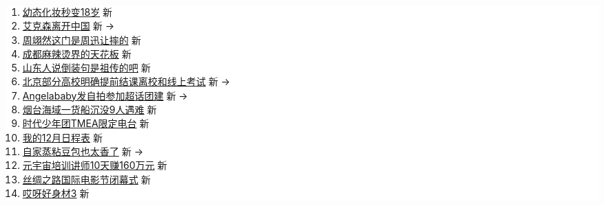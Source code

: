 1. [幼态化妆秒变18岁](https://s.weibo.com//weibo?q=%23%E5%B9%BC%E6%80%81%E5%8C%96%E5%A6%86%E7%A7%92%E5%8F%9818%E5%B2%81%23&Refer=top)
   新
1. [艾克森离开中国](https://s.weibo.com//weibo?q=%23%E8%89%BE%E5%85%8B%E6%A3%AE%E7%A6%BB%E5%BC%80%E4%B8%AD%E5%9B%BD%23&Refer=top)
   新 ->
1. [周翊然这门是周迅让摔的](https://s.weibo.com//weibo?q=%23%E5%91%A8%E7%BF%8A%E7%84%B6%E8%BF%99%E9%97%A8%E6%98%AF%E5%91%A8%E8%BF%85%E8%AE%A9%E6%91%94%E7%9A%84%23&Refer=top)
   新
1. [成都麻辣烫界的天花板](https://s.weibo.com//weibo?q=%23%E6%88%90%E9%83%BD%E9%BA%BB%E8%BE%A3%E7%83%AB%E7%95%8C%E7%9A%84%E5%A4%A9%E8%8A%B1%E6%9D%BF%23&Refer=top)
   新
1. [山东人说倒装句是祖传的吧](https://s.weibo.com//weibo?q=%23%E5%B1%B1%E4%B8%9C%E4%BA%BA%E8%AF%B4%E5%80%92%E8%A3%85%E5%8F%A5%E6%98%AF%E7%A5%96%E4%BC%A0%E7%9A%84%E5%90%A7%23&Refer=top)
   新
1. [北京部分高校明确提前结课离校和线上考试](https://s.weibo.com//weibo?q=%23%E5%8C%97%E4%BA%AC%E9%83%A8%E5%88%86%E9%AB%98%E6%A0%A1%E6%98%8E%E7%A1%AE%E6%8F%90%E5%89%8D%E7%BB%93%E8%AF%BE%E7%A6%BB%E6%A0%A1%E5%92%8C%E7%BA%BF%E4%B8%8A%E8%80%83%E8%AF%95%23&Refer=top)
   新 ->
1. [Angelababy发自拍参加超话团建](https://s.weibo.com//weibo?q=%23Angelababy%E5%8F%91%E8%87%AA%E6%8B%8D%E5%8F%82%E5%8A%A0%E8%B6%85%E8%AF%9D%E5%9B%A2%E5%BB%BA%23&Refer=top)
   新 ->
1. [烟台海域一货船沉没9人遇难](https://s.weibo.com//weibo?q=%23%E7%83%9F%E5%8F%B0%E6%B5%B7%E5%9F%9F%E4%B8%80%E8%B4%A7%E8%88%B9%E6%B2%89%E6%B2%A19%E4%BA%BA%E9%81%87%E9%9A%BE%23&Refer=top)
   新
1. [时代少年团TMEA限定电台](https://s.weibo.com//weibo?q=%23%E6%97%B6%E4%BB%A3%E5%B0%91%E5%B9%B4%E5%9B%A2TMEA%E9%99%90%E5%AE%9A%E7%94%B5%E5%8F%B0%23&Refer=top)
   新
1. [我的12月日程表](https://s.weibo.com//weibo?q=%E6%88%91%E7%9A%8412%E6%9C%88%E6%97%A5%E7%A8%8B%E8%A1%A8&Refer=top)
   新
1. [自家蒸粘豆包也太香了](https://s.weibo.com//weibo?q=%E8%87%AA%E5%AE%B6%E8%92%B8%E7%B2%98%E8%B1%86%E5%8C%85%E4%B9%9F%E5%A4%AA%E9%A6%99%E4%BA%86&Refer=top)
   新 ->
1. [元宇宙培训讲师10天赚160万元](https://s.weibo.com//weibo?q=%23%E5%85%83%E5%AE%87%E5%AE%99%E5%9F%B9%E8%AE%AD%E8%AE%B2%E5%B8%8810%E5%A4%A9%E8%B5%9A160%E4%B8%87%E5%85%83%23&Refer=top)
   新
1. [丝绸之路国际电影节闭幕式](https://s.weibo.com//weibo?q=%23%E4%B8%9D%E7%BB%B8%E4%B9%8B%E8%B7%AF%E5%9B%BD%E9%99%85%E7%94%B5%E5%BD%B1%E8%8A%82%E9%97%AD%E5%B9%95%E5%BC%8F%23&Refer=top)
   新
1. [哎呀好身材3](https://s.weibo.com//weibo?q=%E5%93%8E%E5%91%80%E5%A5%BD%E8%BA%AB%E6%9D%903&Refer=top)
   新
